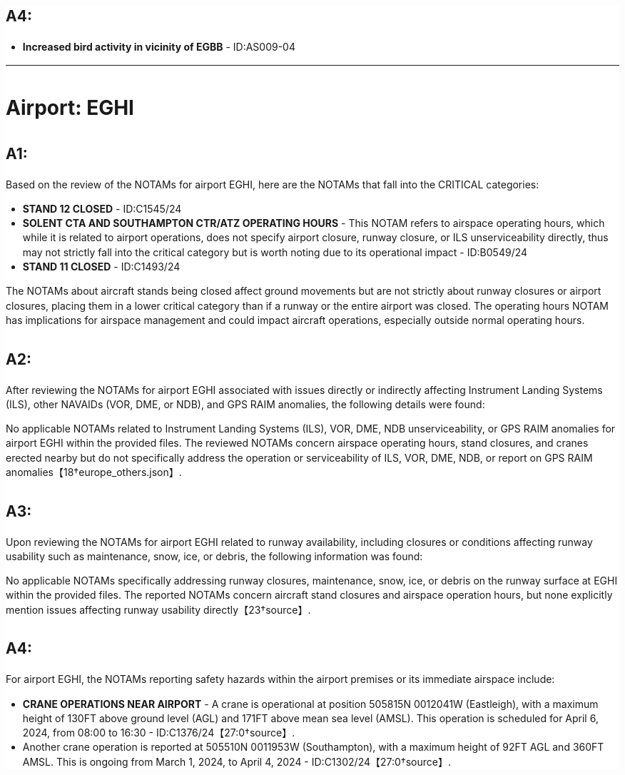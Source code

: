 ## A4:
- **Increased bird activity in vicinity of EGBB** - ID:AS009-04

---

# Airport: EGHI

## A1:
Based on the review of the NOTAMs for airport EGHI, here are the NOTAMs that fall into the CRITICAL categories:

- **STAND 12 CLOSED** - ID:C1545/24
- **SOLENT CTA AND SOUTHAMPTON CTR/ATZ OPERATING HOURS** - This NOTAM refers to airspace operating hours, which while it is related to airport operations, does not specify airport closure, runway closure, or ILS unserviceability directly, thus may not strictly fall into the critical category but is worth noting due to its operational impact - ID:B0549/24
- **STAND 11 CLOSED** - ID:C1493/24

The NOTAMs about aircraft stands being closed affect ground movements but are not strictly about runway closures or airport closures, placing them in a lower critical category than if a runway or the entire airport was closed. The operating hours NOTAM has implications for airspace management and could impact aircraft operations, especially outside normal operating hours.

## A2:
After reviewing the NOTAMs for airport EGHI associated with issues directly or indirectly affecting Instrument Landing Systems (ILS), other NAVAIDs (VOR, DME, or NDB), and GPS RAIM anomalies, the following details were found:

No applicable NOTAMs related to Instrument Landing Systems (ILS), VOR, DME, NDB unserviceability, or GPS RAIM anomalies for airport EGHI within the provided files. The reviewed NOTAMs concern airspace operating hours, stand closures, and cranes erected nearby but do not specifically address the operation or serviceability of ILS, VOR, DME, NDB, or report on GPS RAIM anomalies【18†europe_others.json】.

## A3:
Upon reviewing the NOTAMs for airport EGHI related to runway availability, including closures or conditions affecting runway usability such as maintenance, snow, ice, or debris, the following information was found:

No applicable NOTAMs specifically addressing runway closures, maintenance, snow, ice, or debris on the runway surface at EGHI within the provided files. The reported NOTAMs concern aircraft stand closures and airspace operation hours, but none explicitly mention issues affecting runway usability directly【23†source】.

## A4:
For airport EGHI, the NOTAMs reporting safety hazards within the airport premises or its immediate airspace include:

- **CRANE OPERATIONS NEAR AIRPORT** - A crane is operational at position 505815N 0012041W (Eastleigh), with a maximum height of 130FT above ground level (AGL) and 171FT above mean sea level (AMSL). This operation is scheduled for April 6, 2024, from 08:00 to 16:30 - ID:C1376/24【27:0†source】.
- Another crane operation is reported at 505510N 0011953W (Southampton), with a maximum height of 92FT AGL and 360FT AMSL. This is ongoing from March 1, 2024, to April 4, 2024 - ID:C1302/24【27:0†source】.
